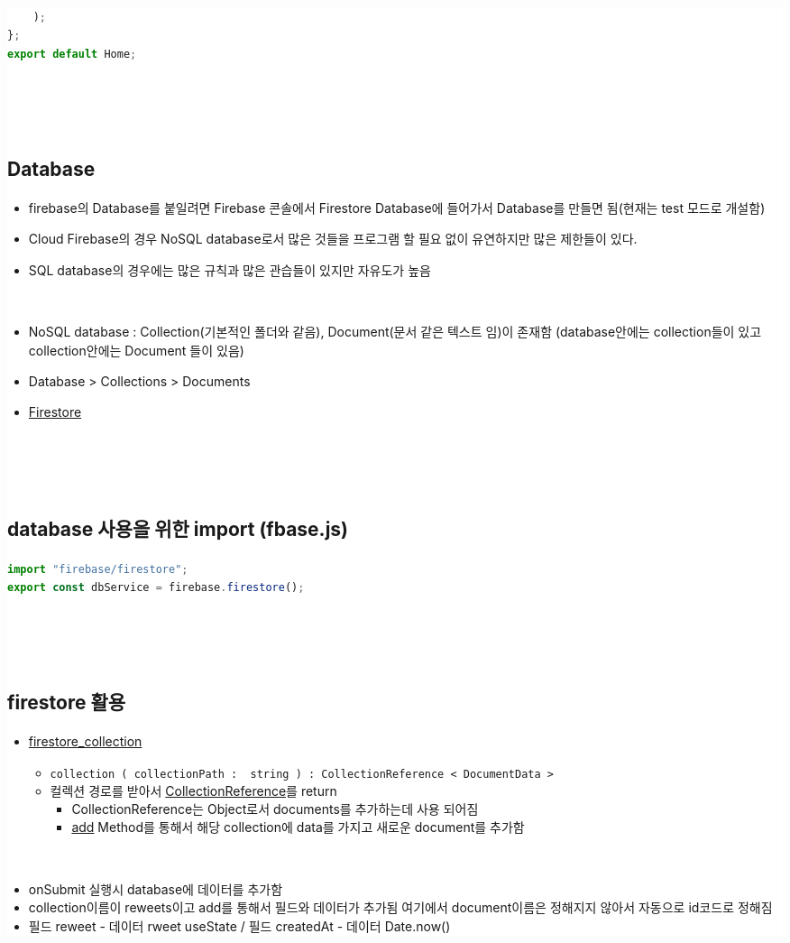 ``` js
    ); 
}; 
export default Home; 
```

<br>
<br>
<br>

## Database

- firebase의 Database를 붙일려면 Firebase 콘솔에서 Firestore Database에 들어가서 Database를 만들면 됨(현재는 test 모드로 개설함)

- Cloud Firebase의 경우 NoSQL database로서 많은 것들을 프로그램 할 필요 없이 유연하지만 많은 제한들이 있다.
- SQL database의 경우에는 많은 규칙과 많은 관습들이 있지만 자유도가 높음

<br>

- NoSQL database : Collection(기본적인 폴더와 같음), Document(문서 같은 텍스트 임)이 존재함 (database안에는 collection들이 있고 collection안에는 Document 들이 있음)

- Database > Collections > Documents

- [Firestore](https://firebase.google.com/docs/reference/js/firebase.firestore.Firestore)

<br>
<br>
<br>

## database 사용을 위한 import (fbase.js)

``` js
import "firebase/firestore";
export const dbService = firebase.firestore();
```

<br>
<br>
<br>

## firestore 활용

- [firestore_collection](https://firebase.google.com/docs/reference/js/firebase.firestore.Firestore#collection)

  - `collection ( collectionPath :  string ) : CollectionReference < DocumentData >`
  - 컬렉션 경로를 받아서 [CollectionReference](https://firebase.google.com/docs/reference/js/firebase.firestore.CollectionReference)를 return
    - CollectionReference는 Object로서 documents를 추가하는데 사용 되어짐
    - [add](https://firebase.google.com/docs/reference/js/firebase.firestore.CollectionReference#add) Method를 통해서 해당 collection에 data를 가지고 새로운 document를 추가함

<br>

- onSubmit 실행시 database에 데이터를 추가함
- collection이름이 reweets이고 add를 통해서 필드와 데이터가 추가됨 여기에서 document이름은 정해지지 않아서 자동으로 id코드로 정해짐 
- 필드 reweet - 데이터 rweet useState / 필드 createdAt - 데이터 Date.now()  
